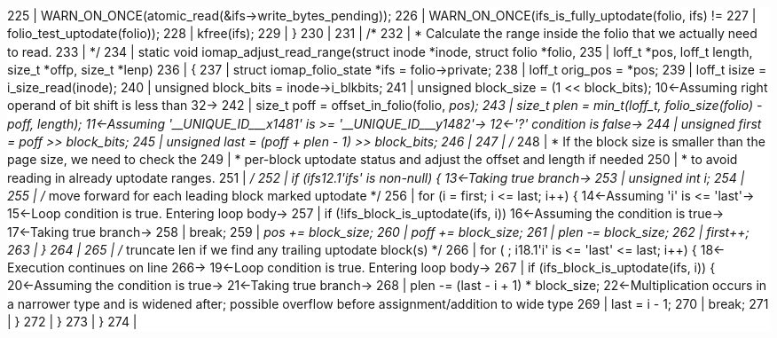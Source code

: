 225   |  WARN_ON_ONCE(atomic_read(&ifs->write_bytes_pending));
226   |  WARN_ON_ONCE(ifs_is_fully_uptodate(folio, ifs) !=
227   |  folio_test_uptodate(folio));
228   | 	kfree(ifs);
229   | }
230   |
231   | /*
232   |  * Calculate the range inside the folio that we actually need to read.
233   |  */
234   | static void iomap_adjust_read_range(struct inode *inode, struct folio *folio,
235   | 		loff_t *pos, loff_t length, size_t *offp, size_t *lenp)
236   | {
237   |  struct iomap_folio_state *ifs = folio->private;
238   | 	loff_t orig_pos = *pos;
239   | 	loff_t isize = i_size_read(inode);
240   |  unsigned block_bits = inode->i_blkbits;
241   |  unsigned block_size = (1 << block_bits);
    10←Assuming right operand of bit shift is less than 32→
242   |  size_t poff = offset_in_folio(folio, *pos);
243   |  size_t plen = min_t(loff_t, folio_size(folio) - poff, length);
    11←Assuming '__UNIQUE_ID___x1481' is >= '__UNIQUE_ID___y1482'→
    12←'?' condition is false→
244   |  unsigned first = poff >> block_bits;
245   |  unsigned last = (poff + plen - 1) >> block_bits;
246   |
247   |  /*
248   |  * If the block size is smaller than the page size, we need to check the
249   |  * per-block uptodate status and adjust the offset and length if needed
250   |  * to avoid reading in already uptodate ranges.
251   |  */
252   |  if (ifs12.1'ifs' is non-null) {
    13←Taking true branch→
253   |  unsigned int i;
254   |
255   |  /* move forward for each leading block marked uptodate */
256   |  for (i = first; i <= last; i++) {
    14←Assuming 'i' is <= 'last'→
    15←Loop condition is true.  Entering loop body→
257   |  if (!ifs_block_is_uptodate(ifs, i))
    16←Assuming the condition is true→
    17←Taking true branch→
258   |  break;
259   | 			*pos += block_size;
260   | 			poff += block_size;
261   | 			plen -= block_size;
262   | 			first++;
263   | 		}
264   |
265   |  /* truncate len if we find any trailing uptodate block(s) */
266   |  for ( ; i18.1'i' is <= 'last' <= last; i++) {
    18← Execution continues on line 266→
    19←Loop condition is true.  Entering loop body→
267   |  if (ifs_block_is_uptodate(ifs, i)) {
    20←Assuming the condition is true→
    21←Taking true branch→
268   |  plen -= (last - i + 1) * block_size;
    22←Multiplication occurs in a narrower type and is widened after; possible overflow before assignment/addition to wide type
269   | 				last = i - 1;
270   |  break;
271   | 			}
272   | 		}
273   | 	}
274   |
